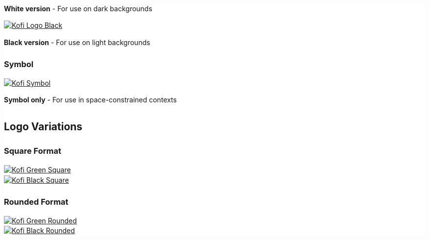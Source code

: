 **White version** - For use on dark backgrounds  

<a href="/brand-assets/kofi-logo-black.svg" download>
  <img src="/brand-assets/kofi-logo-black.svg" alt="Kofi Logo Black" />
</a>

**Black version** - For use on light backgrounds  

### Symbol

<a href="/brand-assets/kofi-symbol.svg" download>
  <img src="/brand-assets/kofi-symbol.svg" alt="Kofi Symbol"  width="150"/>
</a>

**Symbol only** - For use in space-constrained contexts  

## Logo Variations

### Square Format

<div className="row">
  <div className="col col--2">
    <a href="/brand-assets/kofi-green-square.png" download>
      <img src="/brand-assets/kofi-green-square.png" alt="Kofi Green Square" width="150"/>
    </a>

  </div>
  <div className="col col--2">
    <a href="/brand-assets/kofi-black-square.png" download>
      <img src="/brand-assets/kofi-black-square.png" alt="Kofi Black Square" width="150"/>
    </a>

  </div>
</div>

### Rounded Format

<div className="row">
  <div className="col col--2">
    <a href="/brand-assets/kofi-green-rounded.png" download>
      <img src="/brand-assets/kofi-green-rounded.png" alt="Kofi Green Rounded" width="150"/>
    </a>

  </div>
  <div className="col col--2">
    <a href="/brand-assets/kofi-black-rounded.png" download>
      <img src="/brand-assets/kofi-black-rounded.png" alt="Kofi Black Rounded" width="150"/>
    </a>

  </div>
</div>
